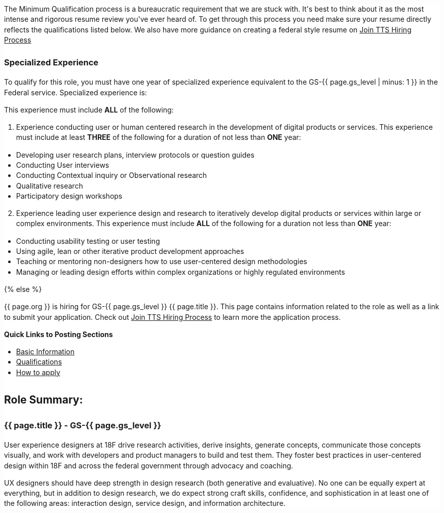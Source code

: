 The Minimum Qualification process is a bureaucratic requirement that we are stuck with. It's best to think about it as the most intense and rigorous resume review you've ever heard of. To get through this process you need make sure your resume directly reflects the qualifications listed below. We also have more guidance on creating a federal style resume on [Join TTS Hiring Process]({{site.baseurl}}/hiring-process/)

### Specialized Experience

To qualify for this role, you must have one year of specialized experience equivalent to the GS-{{ page.gs_level | minus: 1 }} in the Federal service. Specialized experience is:

This experience must include **ALL** of the following:
1. Experience conducting user or human centered research in the development of digital products or services. This experience must include at least **THREE** of the following for a duration of not less than **ONE** year:
- Developing user research plans, interview protocols or question guides
- Conducting User interviews
- Conducting Contextual inquiry or Observational research
- Qualitative research
- Participatory design workshops 

2. Experience leading user experience design and research to iteratively develop digital products or services within large or complex environments. This experience must include **ALL** of the following for a duration not less than **ONE** year:
- Conducting usability testing or user testing
- Using agile, lean or other iterative product development approaches 
- Teaching or mentoring non-designers how to use user-centered design methodologies 
- Managing or leading design efforts within complex organizations or highly regulated environments


{% else %}

{{ page.org }} is hiring for GS-{{ page.gs_level }} {{ page.title }}. This page contains information related to the role as well as a link to submit your application. Check out [Join TTS Hiring Process]({{site.baseurl}}/hiring-process/) to learn more the application process.

**Quick Links to Posting Sections**
- [Basic Information](#basic-information)
- [Qualifications](#qualifications)
- [How to apply](#how-to-apply)

## Role Summary:

### {{ page.title }} - GS-{{ page.gs_level }}

User experience designers at 18F drive research activities, derive insights, generate concepts, communicate those concepts visually, and work with developers and product managers to build and test them. They foster best practices in user-centered design within 18F and across the federal government through advocacy and coaching.

UX designers should have deep strength in design research (both generative and evaluative). No one can be equally expert at everything, but in addition to design research, we do expect strong craft skills, confidence, and sophistication in at least one of the following areas: interaction design, service design, and information architecture.
